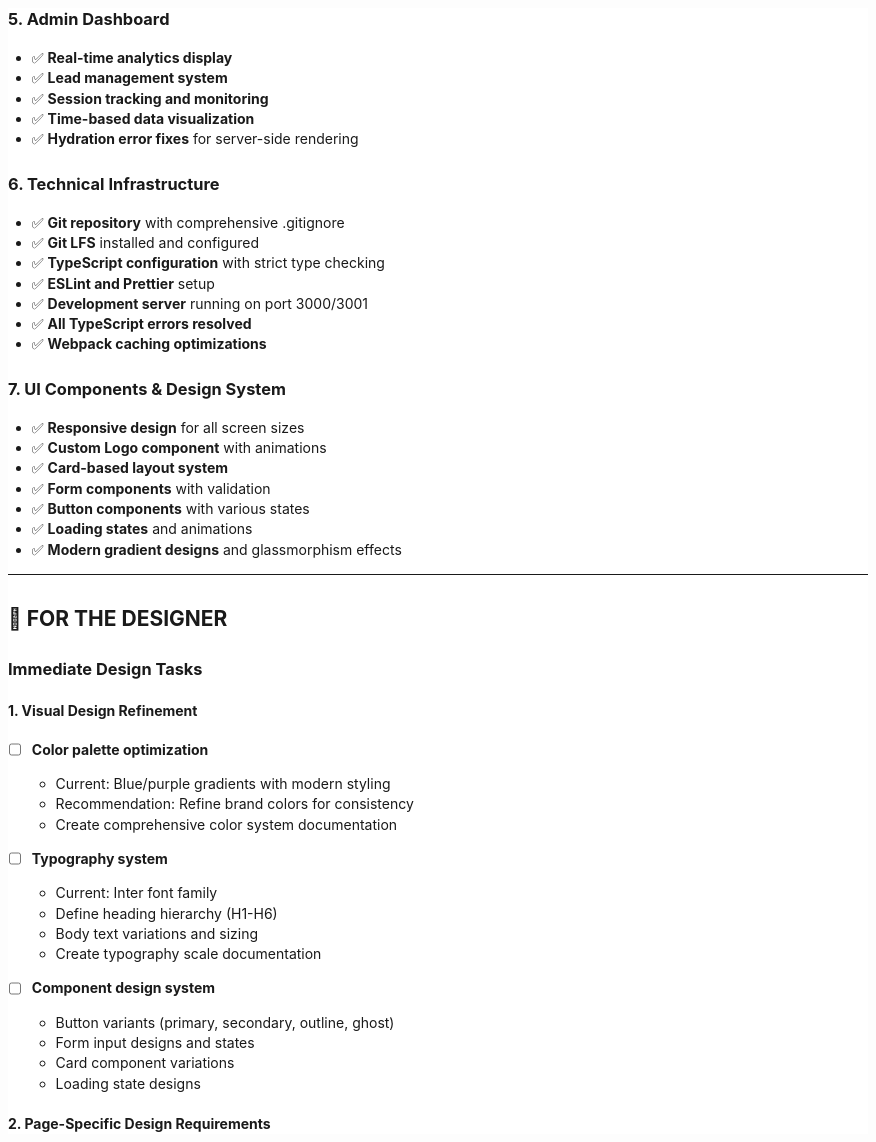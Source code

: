 ### **5. Admin Dashboard**
- ✅ **Real-time analytics display**
- ✅ **Lead management system**
- ✅ **Session tracking and monitoring**
- ✅ **Time-based data visualization**
- ✅ **Hydration error fixes** for server-side rendering

### **6. Technical Infrastructure**
- ✅ **Git repository** with comprehensive .gitignore
- ✅ **Git LFS** installed and configured
- ✅ **TypeScript configuration** with strict type checking
- ✅ **ESLint and Prettier** setup
- ✅ **Development server** running on port 3000/3001
- ✅ **All TypeScript errors resolved**
- ✅ **Webpack caching optimizations**

### **7. UI Components & Design System**
- ✅ **Responsive design** for all screen sizes
- ✅ **Custom Logo component** with animations
- ✅ **Card-based layout system**
- ✅ **Form components** with validation
- ✅ **Button components** with various states
- ✅ **Loading states** and animations
- ✅ **Modern gradient designs** and glassmorphism effects

---

## 🎨 **FOR THE DESIGNER**

### **Immediate Design Tasks**

#### **1. Visual Design Refinement**
- [ ] **Color palette optimization**
  - Current: Blue/purple gradients with modern styling
  - Recommendation: Refine brand colors for consistency
  - Create comprehensive color system documentation

- [ ] **Typography system**
  - Current: Inter font family
  - Define heading hierarchy (H1-H6)
  - Body text variations and sizing
  - Create typography scale documentation

- [ ] **Component design system**
  - Button variants (primary, secondary, outline, ghost)
  - Form input designs and states
  - Card component variations
  - Loading state designs

#### **2. Page-Specific Design Requirements**
